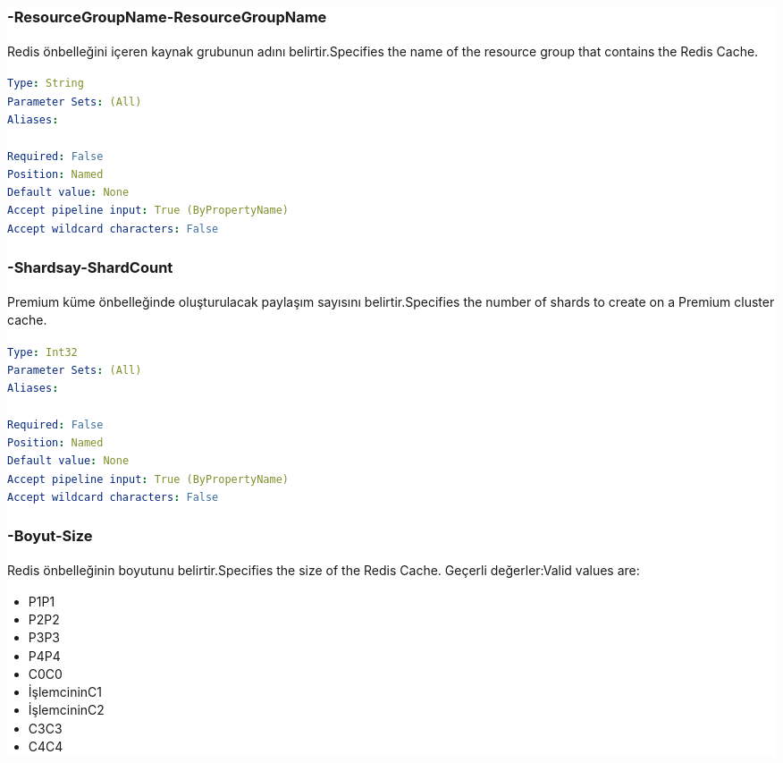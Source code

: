 ### <span data-ttu-id="0e705-163">-ResourceGroupName</span><span class="sxs-lookup"><span data-stu-id="0e705-163">-ResourceGroupName</span></span>
<span data-ttu-id="0e705-164">Redis önbelleğini içeren kaynak grubunun adını belirtir.</span><span class="sxs-lookup"><span data-stu-id="0e705-164">Specifies the name of the resource group that contains the Redis Cache.</span></span>

```yaml
Type: String
Parameter Sets: (All)
Aliases:

Required: False
Position: Named
Default value: None
Accept pipeline input: True (ByPropertyName)
Accept wildcard characters: False
```

### <span data-ttu-id="0e705-165">-Shardsay</span><span class="sxs-lookup"><span data-stu-id="0e705-165">-ShardCount</span></span>
<span data-ttu-id="0e705-166">Premium küme önbelleğinde oluşturulacak paylaşım sayısını belirtir.</span><span class="sxs-lookup"><span data-stu-id="0e705-166">Specifies the number of shards to create on a Premium cluster cache.</span></span>

```yaml
Type: Int32
Parameter Sets: (All)
Aliases:

Required: False
Position: Named
Default value: None
Accept pipeline input: True (ByPropertyName)
Accept wildcard characters: False
```

### <span data-ttu-id="0e705-167">-Boyut</span><span class="sxs-lookup"><span data-stu-id="0e705-167">-Size</span></span>
<span data-ttu-id="0e705-168">Redis önbelleğinin boyutunu belirtir.</span><span class="sxs-lookup"><span data-stu-id="0e705-168">Specifies the size of the Redis Cache.</span></span>
<span data-ttu-id="0e705-169">Geçerli değerler:</span><span class="sxs-lookup"><span data-stu-id="0e705-169">Valid values are:</span></span> 

- <span data-ttu-id="0e705-170">P1</span><span class="sxs-lookup"><span data-stu-id="0e705-170">P1</span></span>
- <span data-ttu-id="0e705-171">P2</span><span class="sxs-lookup"><span data-stu-id="0e705-171">P2</span></span>
- <span data-ttu-id="0e705-172">P3</span><span class="sxs-lookup"><span data-stu-id="0e705-172">P3</span></span>
- <span data-ttu-id="0e705-173">P4</span><span class="sxs-lookup"><span data-stu-id="0e705-173">P4</span></span>
- <span data-ttu-id="0e705-174">C0</span><span class="sxs-lookup"><span data-stu-id="0e705-174">C0</span></span>
- <span data-ttu-id="0e705-175">İşlemcinin</span><span class="sxs-lookup"><span data-stu-id="0e705-175">C1</span></span>
- <span data-ttu-id="0e705-176">İşlemcinin</span><span class="sxs-lookup"><span data-stu-id="0e705-176">C2</span></span>
- <span data-ttu-id="0e705-177">C3</span><span class="sxs-lookup"><span data-stu-id="0e705-177">C3</span></span>
- <span data-ttu-id="0e705-178">C4</span><span class="sxs-lookup"><span data-stu-id="0e705-178">C4</span></span>